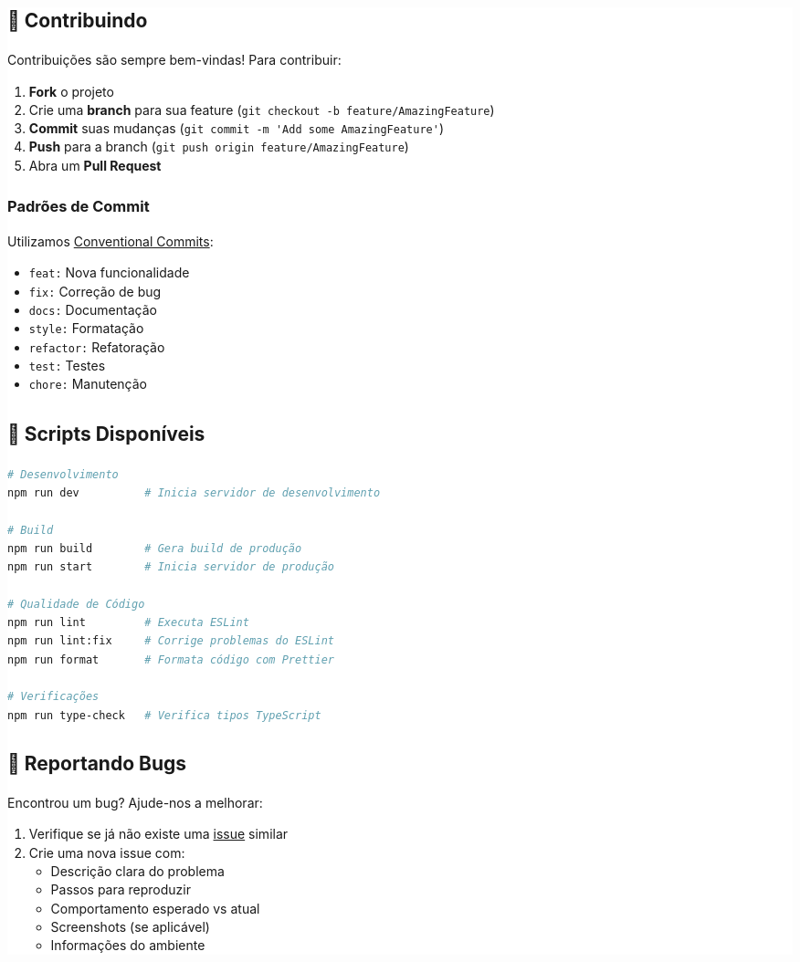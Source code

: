 ## 🤝 Contribuindo

Contribuições são sempre bem-vindas! Para contribuir:

1. **Fork** o projeto
2. Crie uma **branch** para sua feature (`git checkout -b feature/AmazingFeature`)
3. **Commit** suas mudanças (`git commit -m 'Add some AmazingFeature'`)
4. **Push** para a branch (`git push origin feature/AmazingFeature`)
5. Abra um **Pull Request**

### **Padrões de Commit**

Utilizamos [Conventional Commits](https://www.conventionalcommits.org/):

- `feat:` Nova funcionalidade
- `fix:` Correção de bug
- `docs:` Documentação
- `style:` Formatação
- `refactor:` Refatoração
- `test:` Testes
- `chore:` Manutenção

## 📝 Scripts Disponíveis

```bash
# Desenvolvimento
npm run dev          # Inicia servidor de desenvolvimento

# Build
npm run build        # Gera build de produção
npm run start        # Inicia servidor de produção

# Qualidade de Código
npm run lint         # Executa ESLint
npm run lint:fix     # Corrige problemas do ESLint
npm run format       # Formata código com Prettier

# Verificações
npm run type-check   # Verifica tipos TypeScript
```

## 🐛 Reportando Bugs

Encontrou um bug? Ajude-nos a melhorar:

1. Verifique se já não existe uma [issue](https://github.com/seu-usuario/doclify/issues) similar
2. Crie uma nova issue com:
   - Descrição clara do problema
   - Passos para reproduzir
   - Comportamento esperado vs atual
   - Screenshots (se aplicável)
   - Informações do ambiente
